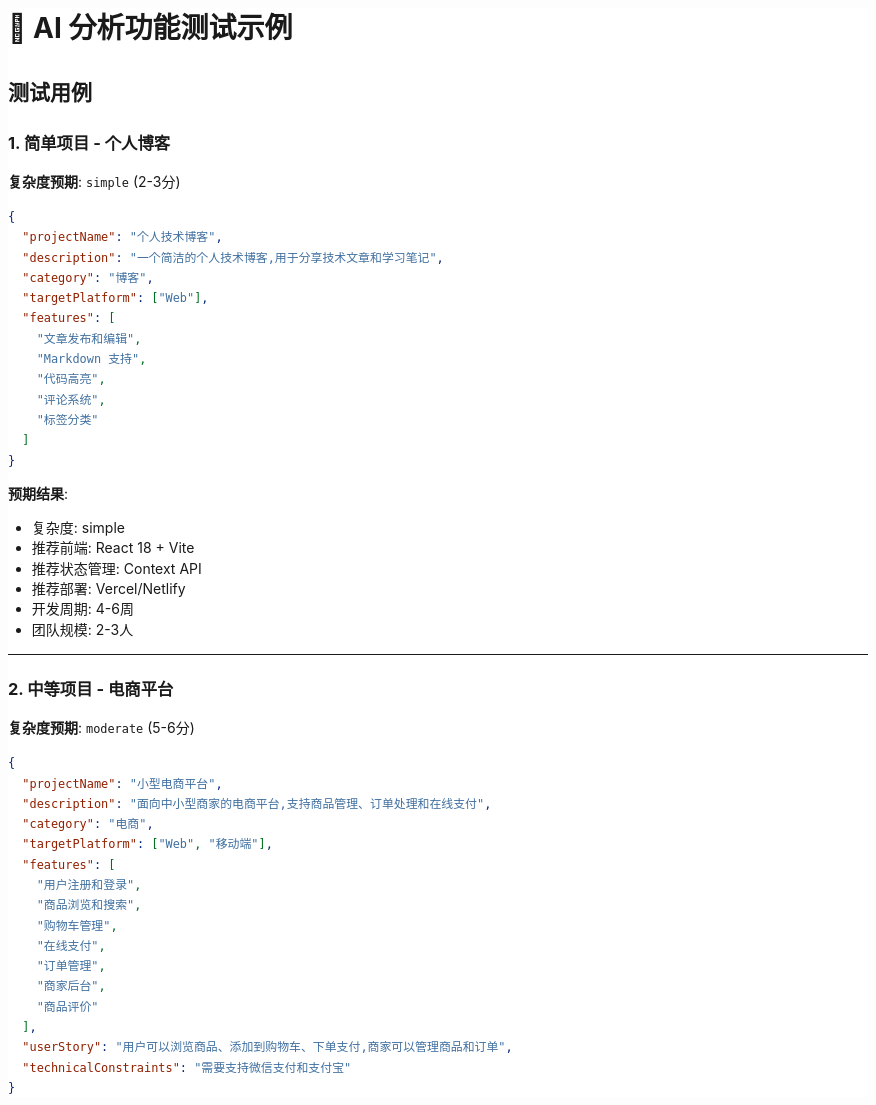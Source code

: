 # 🧪 AI 分析功能测试示例

## 测试用例

### 1. 简单项目 - 个人博客

**复杂度预期**: `simple` (2-3分)

```json
{
  "projectName": "个人技术博客",
  "description": "一个简洁的个人技术博客,用于分享技术文章和学习笔记",
  "category": "博客",
  "targetPlatform": ["Web"],
  "features": [
    "文章发布和编辑",
    "Markdown 支持",
    "代码高亮",
    "评论系统",
    "标签分类"
  ]
}
```

**预期结果**:
- 复杂度: simple
- 推荐前端: React 18 + Vite
- 推荐状态管理: Context API
- 推荐部署: Vercel/Netlify
- 开发周期: 4-6周
- 团队规模: 2-3人

---

### 2. 中等项目 - 电商平台

**复杂度预期**: `moderate` (5-6分)

```json
{
  "projectName": "小型电商平台",
  "description": "面向中小型商家的电商平台,支持商品管理、订单处理和在线支付",
  "category": "电商",
  "targetPlatform": ["Web", "移动端"],
  "features": [
    "用户注册和登录",
    "商品浏览和搜索",
    "购物车管理",
    "在线支付",
    "订单管理",
    "商家后台",
    "商品评价"
  ],
  "userStory": "用户可以浏览商品、添加到购物车、下单支付,商家可以管理商品和订单",
  "technicalConstraints": "需要支持微信支付和支付宝"
}
```
